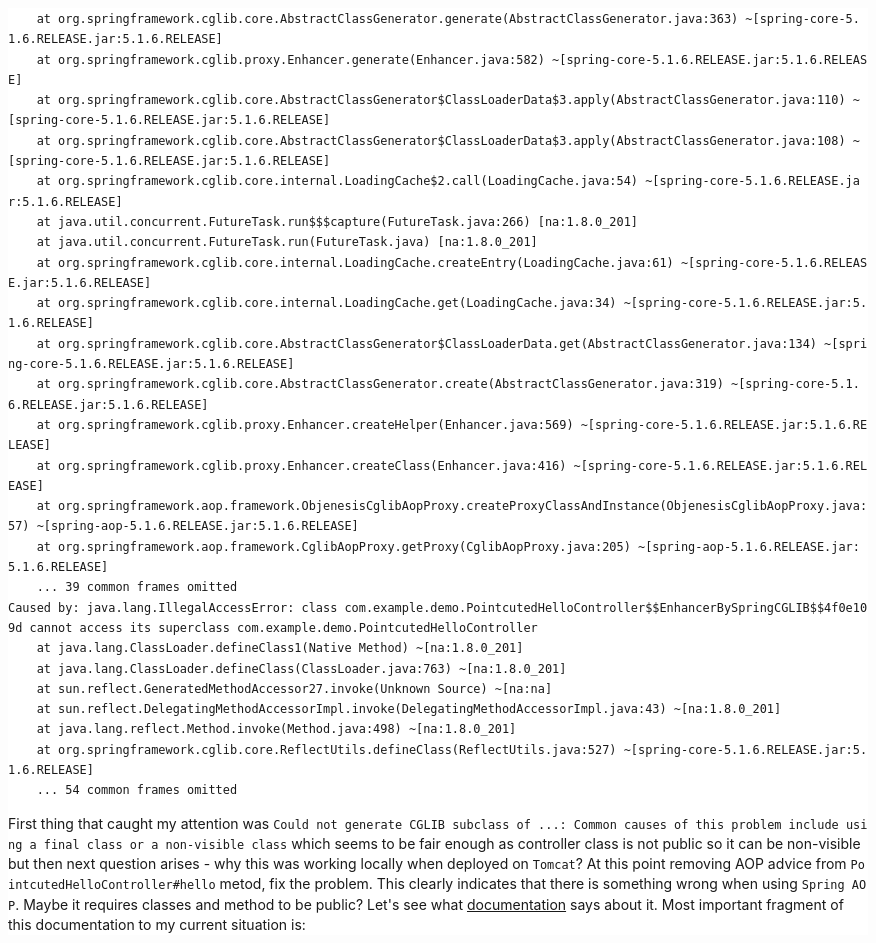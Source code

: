 ```
    at org.springframework.cglib.core.AbstractClassGenerator.generate(AbstractClassGenerator.java:363) ~[spring-core-5.1.6.RELEASE.jar:5.1.6.RELEASE]
    at org.springframework.cglib.proxy.Enhancer.generate(Enhancer.java:582) ~[spring-core-5.1.6.RELEASE.jar:5.1.6.RELEASE]
    at org.springframework.cglib.core.AbstractClassGenerator$ClassLoaderData$3.apply(AbstractClassGenerator.java:110) ~[spring-core-5.1.6.RELEASE.jar:5.1.6.RELEASE]
    at org.springframework.cglib.core.AbstractClassGenerator$ClassLoaderData$3.apply(AbstractClassGenerator.java:108) ~[spring-core-5.1.6.RELEASE.jar:5.1.6.RELEASE]
    at org.springframework.cglib.core.internal.LoadingCache$2.call(LoadingCache.java:54) ~[spring-core-5.1.6.RELEASE.jar:5.1.6.RELEASE]
    at java.util.concurrent.FutureTask.run$$$capture(FutureTask.java:266) [na:1.8.0_201]
    at java.util.concurrent.FutureTask.run(FutureTask.java) [na:1.8.0_201]
    at org.springframework.cglib.core.internal.LoadingCache.createEntry(LoadingCache.java:61) ~[spring-core-5.1.6.RELEASE.jar:5.1.6.RELEASE]
    at org.springframework.cglib.core.internal.LoadingCache.get(LoadingCache.java:34) ~[spring-core-5.1.6.RELEASE.jar:5.1.6.RELEASE]
    at org.springframework.cglib.core.AbstractClassGenerator$ClassLoaderData.get(AbstractClassGenerator.java:134) ~[spring-core-5.1.6.RELEASE.jar:5.1.6.RELEASE]
    at org.springframework.cglib.core.AbstractClassGenerator.create(AbstractClassGenerator.java:319) ~[spring-core-5.1.6.RELEASE.jar:5.1.6.RELEASE]
    at org.springframework.cglib.proxy.Enhancer.createHelper(Enhancer.java:569) ~[spring-core-5.1.6.RELEASE.jar:5.1.6.RELEASE]
    at org.springframework.cglib.proxy.Enhancer.createClass(Enhancer.java:416) ~[spring-core-5.1.6.RELEASE.jar:5.1.6.RELEASE]
    at org.springframework.aop.framework.ObjenesisCglibAopProxy.createProxyClassAndInstance(ObjenesisCglibAopProxy.java:57) ~[spring-aop-5.1.6.RELEASE.jar:5.1.6.RELEASE]
    at org.springframework.aop.framework.CglibAopProxy.getProxy(CglibAopProxy.java:205) ~[spring-aop-5.1.6.RELEASE.jar:5.1.6.RELEASE]
    ... 39 common frames omitted
Caused by: java.lang.IllegalAccessError: class com.example.demo.PointcutedHelloController$$EnhancerBySpringCGLIB$$4f0e109d cannot access its superclass com.example.demo.PointcutedHelloController
    at java.lang.ClassLoader.defineClass1(Native Method) ~[na:1.8.0_201]
    at java.lang.ClassLoader.defineClass(ClassLoader.java:763) ~[na:1.8.0_201]
    at sun.reflect.GeneratedMethodAccessor27.invoke(Unknown Source) ~[na:na]
    at sun.reflect.DelegatingMethodAccessorImpl.invoke(DelegatingMethodAccessorImpl.java:43) ~[na:1.8.0_201]
    at java.lang.reflect.Method.invoke(Method.java:498) ~[na:1.8.0_201]
    at org.springframework.cglib.core.ReflectUtils.defineClass(ReflectUtils.java:527) ~[spring-core-5.1.6.RELEASE.jar:5.1.6.RELEASE]
    ... 54 common frames omitted
```

First thing that caught my attention was `Could not generate CGLIB subclass of ...: Common causes of this problem include using a final class or a non-visible class` which seems to be fair enough as controller class is not public so it can be non-visible but then next question arises - why this was working locally when deployed on `Tomcat`? At this point removing AOP advice from `PointcutedHelloController#hello` metod, fix the problem. This clearly indicates that there is something wrong when using `Spring AOP`. Maybe it requires classes and method to be public? Let's see what [documentation](https://docs.spring.io/spring/docs/current/spring-framework-reference/core.html#aop-introduction-proxies) says about it. Most important fragment of this documentation to my current situation is:
